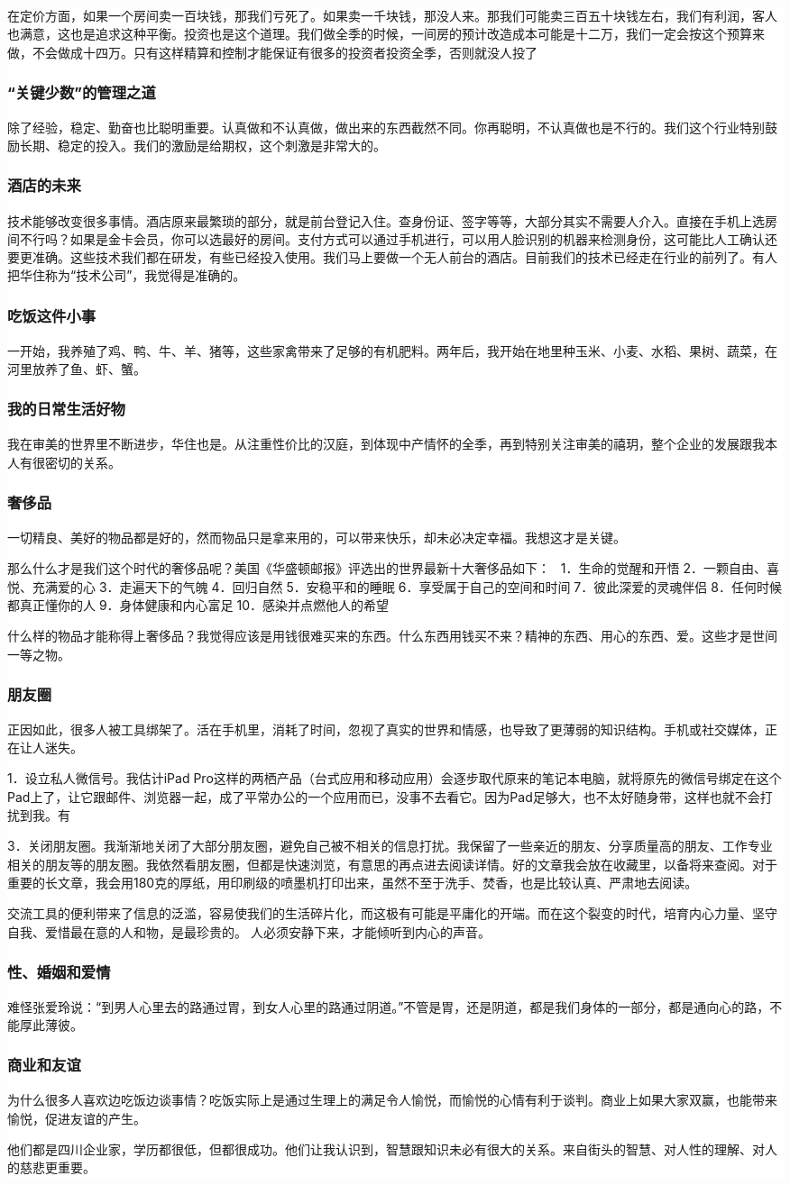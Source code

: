 在定价方面，如果一个房间卖一百块钱，那我们亏死了。如果卖一千块钱，那没人来。那我们可能卖三百五十块钱左右，我们有利润，客人也满意，这也是追求这种平衡。投资也是这个道理。我们做全季的时候，一间房的预计改造成本可能是十二万，我们一定会按这个预算来做，不会做成十四万。只有这样精算和控制才能保证有很多的投资者投资全季，否则就没人投了

### “关键少数”的管理之道

除了经验，稳定、勤奋也比聪明重要。认真做和不认真做，做出来的东西截然不同。你再聪明，不认真做也是不行的。我们这个行业特别鼓励长期、稳定的投入。我们的激励是给期权，这个刺激是非常大的。

### 酒店的未来

技术能够改变很多事情。酒店原来最繁琐的部分，就是前台登记入住。查身份证、签字等等，大部分其实不需要人介入。直接在手机上选房间不行吗？如果是金卡会员，你可以选最好的房间。支付方式可以通过手机进行，可以用人脸识别的机器来检测身份，这可能比人工确认还要更准确。这些技术我们都在研发，有些已经投入使用。我们马上要做一个无人前台的酒店。目前我们的技术已经走在行业的前列了。有人把华住称为“技术公司”，我觉得是准确的。

### 吃饭这件小事

一开始，我养殖了鸡、鸭、牛、羊、猪等，这些家禽带来了足够的有机肥料。两年后，我开始在地里种玉米、小麦、水稻、果树、蔬菜，在河里放养了鱼、虾、蟹。

### 我的日常生活好物

我在审美的世界里不断进步，华住也是。从注重性价比的汉庭，到体现中产情怀的全季，再到特别关注审美的禧玥，整个企业的发展跟我本人有很密切的关系。

### 奢侈品

一切精良、美好的物品都是好的，然而物品只是拿来用的，可以带来快乐，却未必决定幸福。我想这才是关键。

那么什么才是我们这个时代的奢侈品呢？美国《华盛顿邮报》评选出的世界最新十大奢侈品如下：
 
1．生命的觉醒和开悟
2．一颗自由、喜悦、充满爱的心
3．走遍天下的气魄
4．回归自然
5．安稳平和的睡眠
6．享受属于自己的空间和时间
7．彼此深爱的灵魂伴侣
8．任何时候都真正懂你的人
9．身体健康和内心富足
10．感染并点燃他人的希望
 


什么样的物品才能称得上奢侈品？我觉得应该是用钱很难买来的东西。什么东西用钱买不来？精神的东西、用心的东西、爱。这些才是世间一等之物。

### 朋友圈

正因如此，很多人被工具绑架了。活在手机里，消耗了时间，忽视了真实的世界和情感，也导致了更薄弱的知识结构。手机或社交媒体，正在让人迷失。

1．设立私人微信号。我估计iPad Pro这样的两栖产品（台式应用和移动应用）会逐步取代原来的笔记本电脑，就将原先的微信号绑定在这个Pad上了，让它跟邮件、浏览器一起，成了平常办公的一个应用而已，没事不去看它。因为Pad足够大，也不太好随身带，这样也就不会打扰到我。有

3．关闭朋友圈。我渐渐地关闭了大部分朋友圈，避免自己被不相关的信息打扰。我保留了一些亲近的朋友、分享质量高的朋友、工作专业相关的朋友等的朋友圈。我依然看朋友圈，但都是快速浏览，有意思的再点进去阅读详情。好的文章我会放在收藏里，以备将来查阅。对于重要的长文章，我会用180克的厚纸，用印刷级的喷墨机打印出来，虽然不至于洗手、焚香，也是比较认真、严肃地去阅读。

交流工具的便利带来了信息的泛滥，容易使我们的生活碎片化，而这极有可能是平庸化的开端。而在这个裂变的时代，培育内心力量、坚守自我、爱惜最在意的人和物，是最珍贵的。
人必须安静下来，才能倾听到内心的声音。


### 性、婚姻和爱情

难怪张爱玲说：“到男人心里去的路通过胃，到女人心里的路通过阴道。”不管是胃，还是阴道，都是我们身体的一部分，都是通向心的路，不能厚此薄彼。

### 商业和友谊

为什么很多人喜欢边吃饭边谈事情？吃饭实际上是通过生理上的满足令人愉悦，而愉悦的心情有利于谈判。商业上如果大家双赢，也能带来愉悦，促进友谊的产生。

他们都是四川企业家，学历都很低，但都很成功。他们让我认识到，智慧跟知识未必有很大的关系。来自街头的智慧、对人性的理解、对人的慈悲更重要。